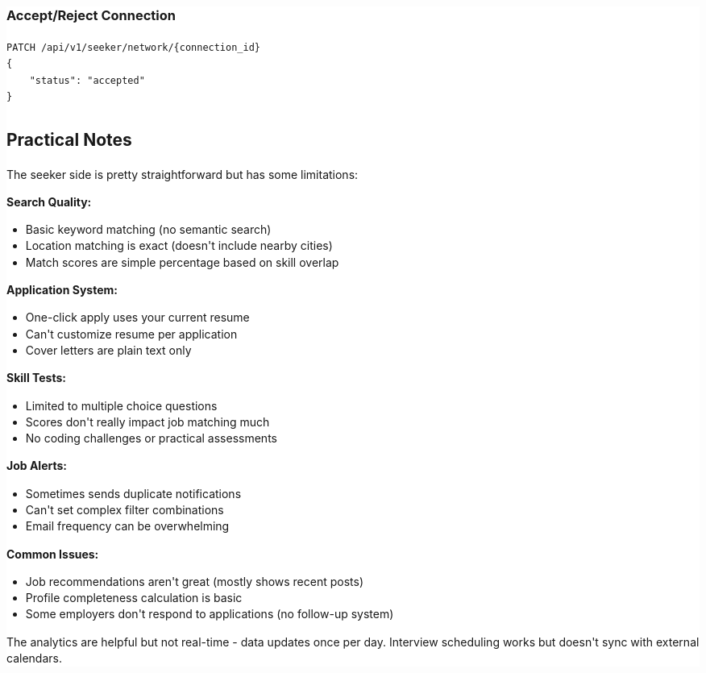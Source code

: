 ### Accept/Reject Connection

```http
PATCH /api/v1/seeker/network/{connection_id}
{
    "status": "accepted"
}
```

## Practical Notes

The seeker side is pretty straightforward but has some limitations:

**Search Quality:**
- Basic keyword matching (no semantic search)
- Location matching is exact (doesn't include nearby cities)
- Match scores are simple percentage based on skill overlap

**Application System:**
- One-click apply uses your current resume
- Can't customize resume per application
- Cover letters are plain text only

**Skill Tests:**
- Limited to multiple choice questions
- Scores don't really impact job matching much
- No coding challenges or practical assessments

**Job Alerts:**
- Sometimes sends duplicate notifications
- Can't set complex filter combinations
- Email frequency can be overwhelming

**Common Issues:**
- Job recommendations aren't great (mostly shows recent posts)
- Profile completeness calculation is basic
- Some employers don't respond to applications (no follow-up system)

The analytics are helpful but not real-time - data updates once per day. Interview scheduling works but doesn't sync with external calendars. 